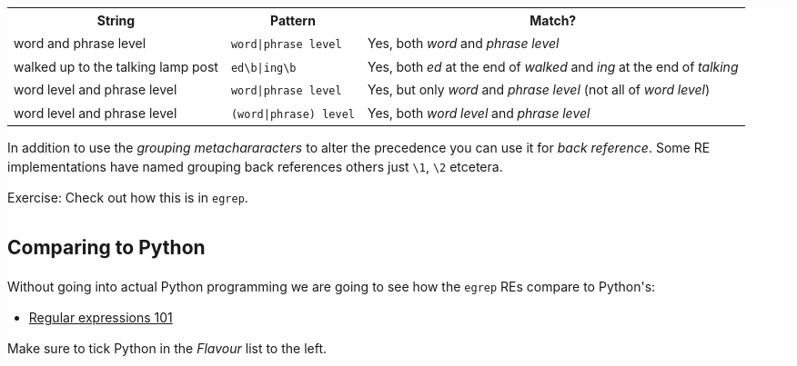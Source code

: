<table>
<tr><th>String</th><th>Pattern</th><th>Match?</th></tr>
<tr><td> word and phrase level</td><td><code>word|phrase level</code></td><td>Yes, both <em>word</em> and <em>phrase level</em></td></tr>
<tr><td>walked up to the talking lamp post</td><td><code>ed\b|ing\b</code></td><td>Yes, both <em>ed</em> at the end of <em>walked</em> and <em>ing</em> at the end of <em>talking</em></td></tr>
<tr><td>word level and phrase level</td><td><code>word|phrase level</code></td><td>Yes, but only <em>word</em> and <em>phrase level</em> (not all of <em>word level</em>)</td></tr>
<tr><td>word level and phrase level</td><td><code>(word|phrase) level</code></td><td>Yes, both <em>word level</em> and <em>phrase level</em></td></tr>
</table>

In addition to use the _grouping metachararacters_ to alter the precedence you can use it for _back reference_. Some RE implementations have named grouping back references others just `\1`, `\2` etcetera.

Exercise: Check out how this is in `egrep`.   


## Comparing to Python
Without going into actual Python programming we are going to see how the `egrep` REs compare to Python's:  
* [Regular expressions 101](https://regex101.com/)

Make sure to tick Python in the _Flavour_ list to the left.
